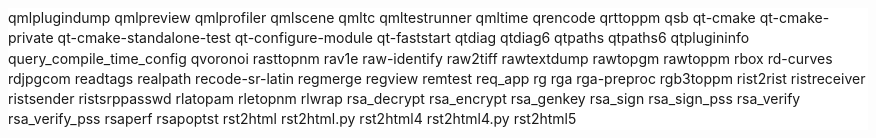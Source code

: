 qmlplugindump
qmlpreview
qmlprofiler
qmlscene
qmltc
qmltestrunner
qmltime
qrencode
qrttoppm
qsb
qt-cmake
qt-cmake-private
qt-cmake-standalone-test
qt-configure-module
qt-faststart
qtdiag
qtdiag6
qtpaths
qtpaths6
qtplugininfo
query_compile_time_config
qvoronoi
rasttopnm
rav1e
raw-identify
raw2tiff
rawtextdump
rawtopgm
rawtoppm
rbox
rd-curves
rdjpgcom
readtags
realpath
recode-sr-latin
regmerge
regview
remtest
req_app
rg
rga
rga-preproc
rgb3toppm
rist2rist
ristreceiver
ristsender
ristsrppasswd
rlatopam
rletopnm
rlwrap
rsa_decrypt
rsa_encrypt
rsa_genkey
rsa_sign
rsa_sign_pss
rsa_verify
rsa_verify_pss
rsaperf
rsapoptst
rst2html
rst2html.py
rst2html4
rst2html4.py
rst2html5
